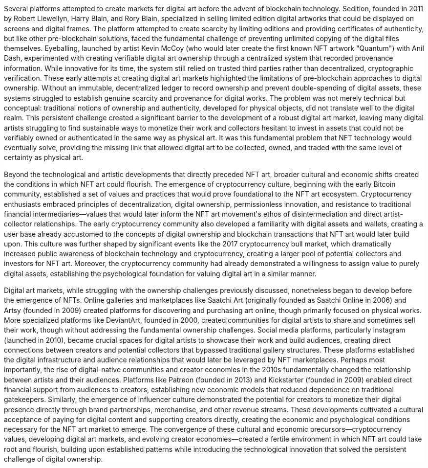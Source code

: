 Several platforms attempted to create markets for digital art before the advent of blockchain technology. Sedition, founded in 2011 by Robert Llewellyn, Harry Blain, and Rory Blain, specialized in selling limited edition digital artworks that could be displayed on screens and digital frames. The platform attempted to create scarcity by limiting editions and providing certificates of authenticity, but like other pre-blockchain solutions, faced the fundamental challenge of preventing unlimited copying of the digital files themselves. Eyeballing, launched by artist Kevin McCoy (who would later create the first known NFT artwork "Quantum") with Anil Dash, experimented with creating verifiable digital art ownership through a centralized system that recorded provenance information. While innovative for its time, the system still relied on trusted third parties rather than decentralized, cryptographic verification. These early attempts at creating digital art markets highlighted the limitations of pre-blockchain approaches to digital ownership. Without an immutable, decentralized ledger to record ownership and prevent double-spending of digital assets, these systems struggled to establish genuine scarcity and provenance for digital works. The problem was not merely technical but conceptual: traditional notions of ownership and authenticity, developed for physical objects, did not translate well to the digital realm. This persistent challenge created a significant barrier to the development of a robust digital art market, leaving many digital artists struggling to find sustainable ways to monetize their work and collectors hesitant to invest in assets that could not be verifiably owned or authenticated in the same way as physical art. It was this fundamental problem that NFT technology would eventually solve, providing the missing link that allowed digital art to be collected, owned, and traded with the same level of certainty as physical art.

Beyond the technological and artistic developments that directly preceded NFT art, broader cultural and economic shifts created the conditions in which NFT art could flourish. The emergence of cryptocurrency culture, beginning with the early Bitcoin community, established a set of values and practices that would prove foundational to the NFT art ecosystem. Cryptocurrency enthusiasts embraced principles of decentralization, digital ownership, permissionless innovation, and resistance to traditional financial intermediaries—values that would later inform the NFT art movement's ethos of disintermediation and direct artist-collector relationships. The early cryptocurrency community also developed a familiarity with digital assets and wallets, creating a user base already accustomed to the concepts of digital ownership and blockchain transactions that NFT art would later build upon. This culture was further shaped by significant events like the 2017 cryptocurrency bull market, which dramatically increased public awareness of blockchain technology and cryptocurrency, creating a larger pool of potential collectors and investors for NFT art. Moreover, the cryptocurrency community had already demonstrated a willingness to assign value to purely digital assets, establishing the psychological foundation for valuing digital art in a similar manner.

Digital art markets, while struggling with the ownership challenges previously discussed, nonetheless began to develop before the emergence of NFTs. Online galleries and marketplaces like Saatchi Art (originally founded as Saatchi Online in 2006) and Artsy (founded in 2009) created platforms for discovering and purchasing art online, though primarily focused on physical works. More specialized platforms like DeviantArt, founded in 2000, created communities for digital artists to share and sometimes sell their work, though without addressing the fundamental ownership challenges. Social media platforms, particularly Instagram (launched in 2010), became crucial spaces for digital artists to showcase their work and build audiences, creating direct connections between creators and potential collectors that bypassed traditional gallery structures. These platforms established the digital infrastructure and audience relationships that would later be leveraged by NFT marketplaces. Perhaps most importantly, the rise of digital-native communities and creator economies in the 2010s fundamentally changed the relationship between artists and their audiences. Platforms like Patreon (founded in 2013) and Kickstarter (founded in 2009) enabled direct financial support from audiences to creators, establishing new economic models that reduced dependence on traditional gatekeepers. Similarly, the emergence of influencer culture demonstrated the potential for creators to monetize their digital presence directly through brand partnerships, merchandise, and other revenue streams. These developments cultivated a cultural acceptance of paying for digital content and supporting creators directly, creating the economic and psychological conditions necessary for the NFT art market to emerge. The convergence of these cultural and economic precursors—cryptocurrency values, developing digital art markets, and evolving creator economies—created a fertile environment in which NFT art could take root and flourish, building upon established patterns while introducing the technological innovation that solved the persistent challenge of digital ownership.
